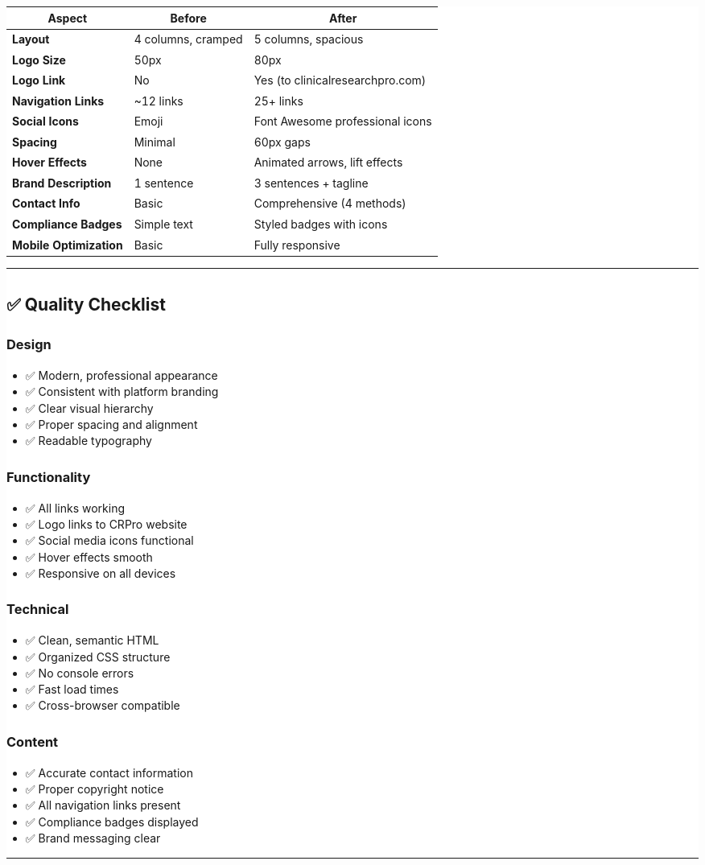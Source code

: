 | Aspect | Before | After |
|--------|--------|-------|
| **Layout** | 4 columns, cramped | 5 columns, spacious |
| **Logo Size** | 50px | 80px |
| **Logo Link** | No | Yes (to clinicalresearchpro.com) |
| **Navigation Links** | ~12 links | 25+ links |
| **Social Icons** | Emoji | Font Awesome professional icons |
| **Spacing** | Minimal | 60px gaps |
| **Hover Effects** | None | Animated arrows, lift effects |
| **Brand Description** | 1 sentence | 3 sentences + tagline |
| **Contact Info** | Basic | Comprehensive (4 methods) |
| **Compliance Badges** | Simple text | Styled badges with icons |
| **Mobile Optimization** | Basic | Fully responsive |

---

## ✅ Quality Checklist

### Design
- ✅ Modern, professional appearance
- ✅ Consistent with platform branding
- ✅ Clear visual hierarchy
- ✅ Proper spacing and alignment
- ✅ Readable typography

### Functionality
- ✅ All links working
- ✅ Logo links to CRPro website
- ✅ Social media icons functional
- ✅ Hover effects smooth
- ✅ Responsive on all devices

### Technical
- ✅ Clean, semantic HTML
- ✅ Organized CSS structure
- ✅ No console errors
- ✅ Fast load times
- ✅ Cross-browser compatible

### Content
- ✅ Accurate contact information
- ✅ Proper copyright notice
- ✅ All navigation links present
- ✅ Compliance badges displayed
- ✅ Brand messaging clear

---